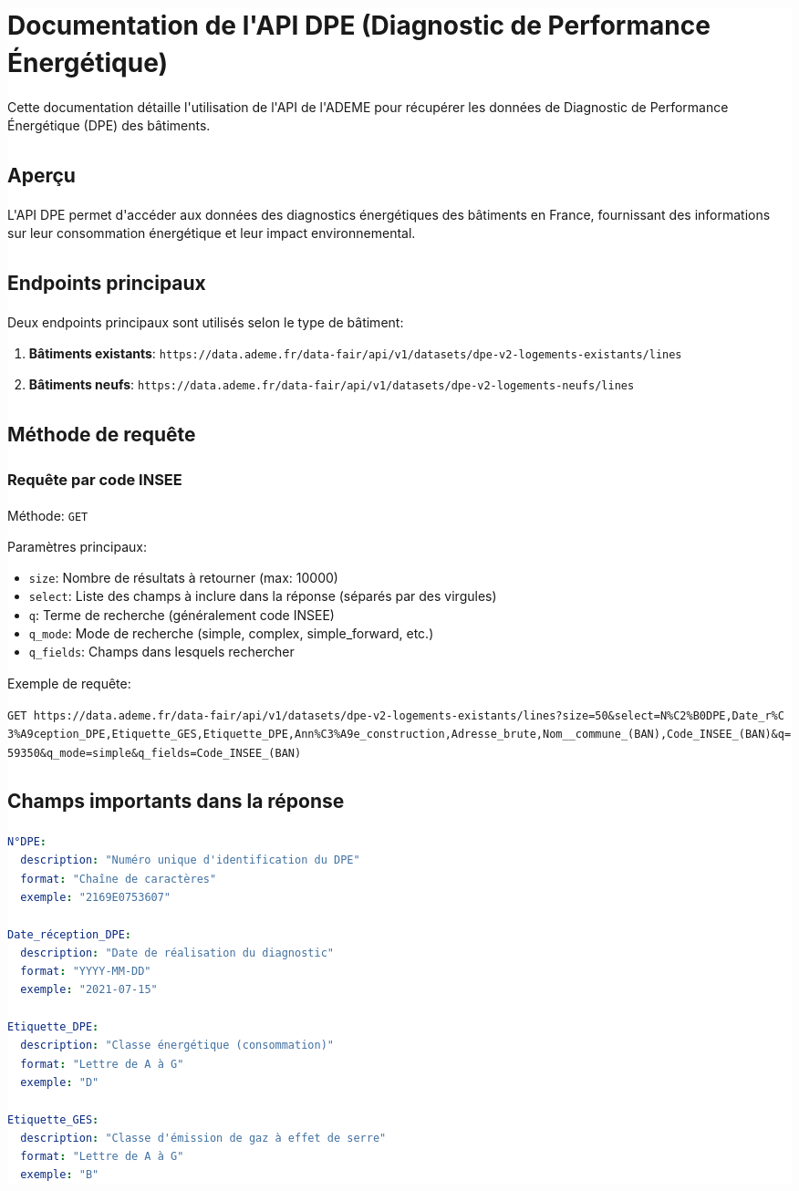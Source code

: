 # Documentation de l'API DPE (Diagnostic de Performance Énergétique)

Cette documentation détaille l'utilisation de l'API de l'ADEME pour récupérer les données de Diagnostic de Performance Énergétique (DPE) des bâtiments.

## Aperçu

L'API DPE permet d'accéder aux données des diagnostics énergétiques des bâtiments en France, fournissant des informations sur leur consommation énergétique et leur impact environnemental.

## Endpoints principaux

Deux endpoints principaux sont utilisés selon le type de bâtiment:

1. **Bâtiments existants**:
   `https://data.ademe.fr/data-fair/api/v1/datasets/dpe-v2-logements-existants/lines`

2. **Bâtiments neufs**:
   `https://data.ademe.fr/data-fair/api/v1/datasets/dpe-v2-logements-neufs/lines`

## Méthode de requête

### Requête par code INSEE

Méthode: `GET`

Paramètres principaux:

- `size`: Nombre de résultats à retourner (max: 10000)
- `select`: Liste des champs à inclure dans la réponse (séparés par des virgules)
- `q`: Terme de recherche (généralement code INSEE)
- `q_mode`: Mode de recherche (simple, complex, simple_forward, etc.)
- `q_fields`: Champs dans lesquels rechercher

Exemple de requête:

``` txt
GET https://data.ademe.fr/data-fair/api/v1/datasets/dpe-v2-logements-existants/lines?size=50&select=N%C2%B0DPE,Date_r%C3%A9ception_DPE,Etiquette_GES,Etiquette_DPE,Ann%C3%A9e_construction,Adresse_brute,Nom__commune_(BAN),Code_INSEE_(BAN)&q=59350&q_mode=simple&q_fields=Code_INSEE_(BAN)
```

## Champs importants dans la réponse

```yaml
N°DPE:
  description: "Numéro unique d'identification du DPE"
  format: "Chaîne de caractères"
  exemple: "2169E0753607"

Date_réception_DPE:
  description: "Date de réalisation du diagnostic"
  format: "YYYY-MM-DD"
  exemple: "2021-07-15"

Etiquette_DPE:
  description: "Classe énergétique (consommation)"
  format: "Lettre de A à G"
  exemple: "D"

Etiquette_GES:
  description: "Classe d'émission de gaz à effet de serre"
  format: "Lettre de A à G"
  exemple: "B"
```